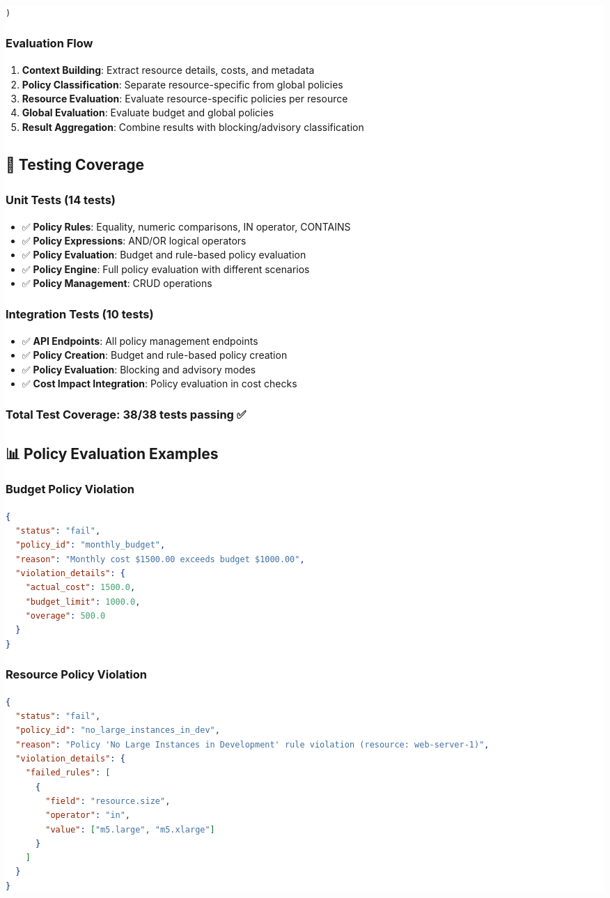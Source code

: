 ```python
)
```

### Evaluation Flow
1. **Context Building**: Extract resource details, costs, and metadata
2. **Policy Classification**: Separate resource-specific from global policies
3. **Resource Evaluation**: Evaluate resource-specific policies per resource
4. **Global Evaluation**: Evaluate budget and global policies
5. **Result Aggregation**: Combine results with blocking/advisory classification

## 🧪 **Testing Coverage**

### Unit Tests (14 tests)
- ✅ **Policy Rules**: Equality, numeric comparisons, IN operator, CONTAINS
- ✅ **Policy Expressions**: AND/OR logical operators
- ✅ **Policy Evaluation**: Budget and rule-based policy evaluation
- ✅ **Policy Engine**: Full policy evaluation with different scenarios
- ✅ **Policy Management**: CRUD operations

### Integration Tests (10 tests)
- ✅ **API Endpoints**: All policy management endpoints
- ✅ **Policy Creation**: Budget and rule-based policy creation
- ✅ **Policy Evaluation**: Blocking and advisory modes
- ✅ **Cost Impact Integration**: Policy evaluation in cost checks

### Total Test Coverage: **38/38 tests passing** ✅

## 📊 **Policy Evaluation Examples**

### Budget Policy Violation
```json
{
  "status": "fail",
  "policy_id": "monthly_budget",
  "reason": "Monthly cost $1500.00 exceeds budget $1000.00",
  "violation_details": {
    "actual_cost": 1500.0,
    "budget_limit": 1000.0,
    "overage": 500.0
  }
}
```

### Resource Policy Violation
```json
{
  "status": "fail",
  "policy_id": "no_large_instances_in_dev",
  "reason": "Policy 'No Large Instances in Development' rule violation (resource: web-server-1)",
  "violation_details": {
    "failed_rules": [
      {
        "field": "resource.size",
        "operator": "in",
        "value": ["m5.large", "m5.xlarge"]
      }
    ]
  }
}
```
